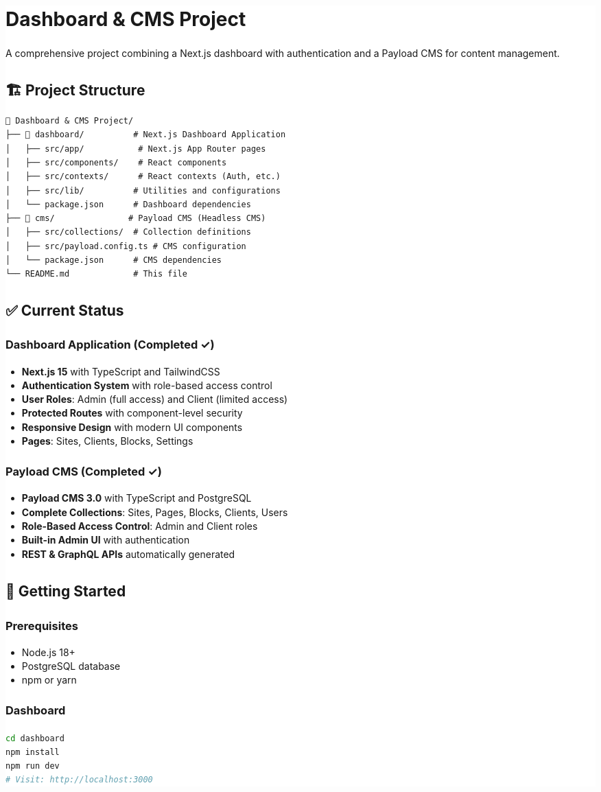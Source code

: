 # Dashboard & CMS Project

A comprehensive project combining a Next.js dashboard with authentication and a Payload CMS for content management.

## 🏗️ Project Structure

```
📁 Dashboard & CMS Project/
├── 📁 dashboard/          # Next.js Dashboard Application
│   ├── src/app/           # Next.js App Router pages
│   ├── src/components/    # React components
│   ├── src/contexts/      # React contexts (Auth, etc.)
│   ├── src/lib/          # Utilities and configurations
│   └── package.json      # Dashboard dependencies
├── 📁 cms/               # Payload CMS (Headless CMS)
│   ├── src/collections/  # Collection definitions
│   ├── src/payload.config.ts # CMS configuration
│   └── package.json      # CMS dependencies
└── README.md             # This file
```

## ✅ Current Status

### Dashboard Application (Completed ✓)
- **Next.js 15** with TypeScript and TailwindCSS
- **Authentication System** with role-based access control
- **User Roles**: Admin (full access) and Client (limited access)
- **Protected Routes** with component-level security
- **Responsive Design** with modern UI components
- **Pages**: Sites, Clients, Blocks, Settings

### Payload CMS (Completed ✓)
- **Payload CMS 3.0** with TypeScript and PostgreSQL
- **Complete Collections**: Sites, Pages, Blocks, Clients, Users
- **Role-Based Access Control**: Admin and Client roles
- **Built-in Admin UI** with authentication
- **REST & GraphQL APIs** automatically generated

## 🚀 Getting Started

### Prerequisites
- Node.js 18+
- PostgreSQL database
- npm or yarn

### Dashboard
```bash
cd dashboard
npm install
npm run dev
# Visit: http://localhost:3000
```
